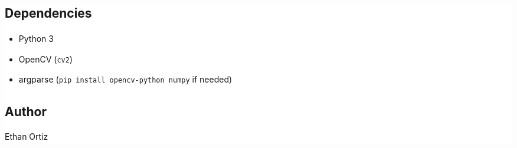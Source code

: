 
## **Dependencies**

  * Python 3

  * OpenCV (`cv2`)

  * argparse (`pip install opencv-python numpy` if needed)



## Author

Ethan Ortiz

  

